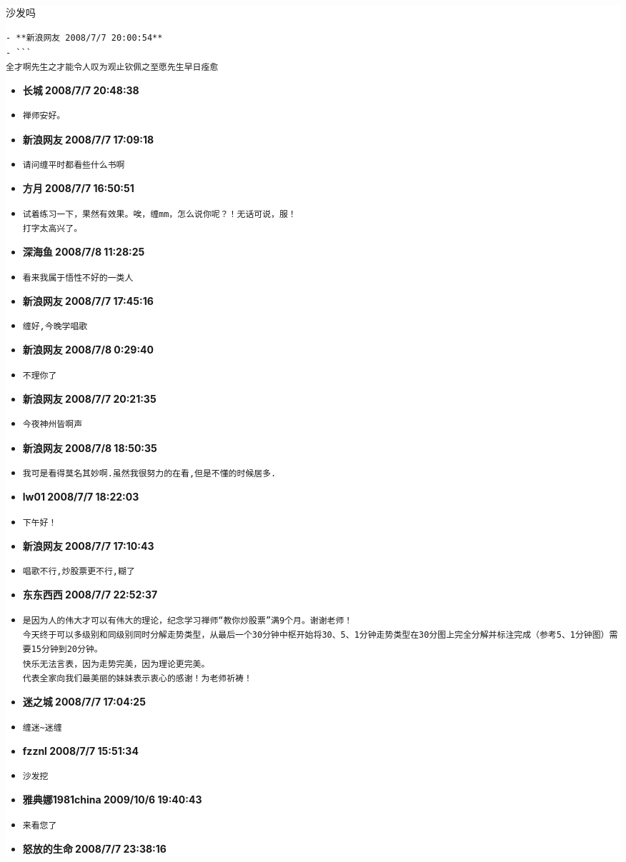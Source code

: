   沙发吗
  ```
- **新浪网友 2008/7/7 20:00:54**
- ```
  全才啊先生之才能令人叹为观止钦佩之至愿先生早日痊愈
  ```
- **长城 2008/7/7 20:48:38**
- ```
  禅师安好。
  ```
- **新浪网友 2008/7/7 17:09:18**
- ```
  请问缠平时都看些什么书啊
  ```
- **方月 2008/7/7 16:50:51**
- ```
  试着练习一下，果然有效果。唉，缠mm，怎么说你呢？！无话可说，服！
  打字太高兴了。
  ```
- **深海鱼 2008/7/8 11:28:25**
- ```
  看来我属于悟性不好的一类人
  ```
- **新浪网友 2008/7/7 17:45:16**
- ```
  缠好,今晚学唱歌
  ```
- **新浪网友 2008/7/8 0:29:40**
- ```
  不理你了
  ```
- **新浪网友 2008/7/7 20:21:35**
- ```
  今夜神州皆啊声
  ```
- **新浪网友 2008/7/8 18:50:35**
- ```
  我可是看得莫名其妙啊.虽然我很努力的在看,但是不懂的时候居多.
  ```
- **lw01 2008/7/7 18:22:03**
- ```
  下午好！
  ```
- **新浪网友 2008/7/7 17:10:43**
- ```
  唱歌不行,炒股票更不行,糊了
  ```
- **东东西西 2008/7/7 22:52:37**
- ```
  是因为人的伟大才可以有伟大的理论，纪念学习禅师“教你炒股票”满9个月。谢谢老师！
  今天终于可以多级别和同级别同时分解走势类型，从最后一个30分钟中枢开始将30、5、1分钟走势类型在30分图上完全分解并标注完成（参考5、1分钟图）需要15分钟到20分钟。
  快乐无法言表，因为走势完美，因为理论更完美。
  代表全家向我们最美丽的妹妹表示衷心的感谢！为老师祈祷！
  ```
- **迷之城 2008/7/7 17:04:25**
- ```
  缠迷~迷缠
  ```
- **fzznl 2008/7/7 15:51:34**
- ```
  沙发挖
  ```
- **雅典娜1981china 2009/10/6 19:40:43**
- ```
  来看您了
  ```
- **怒放的生命 2008/7/7 23:38:16**